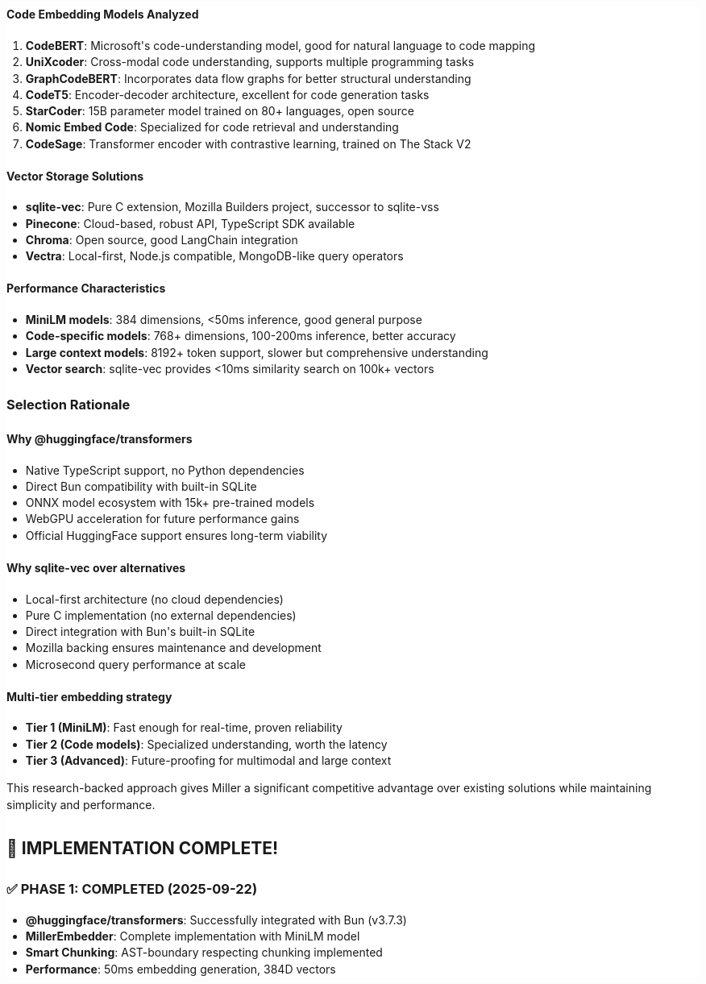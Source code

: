 #### Code Embedding Models Analyzed
1. **CodeBERT**: Microsoft's code-understanding model, good for natural language to code mapping
2. **UniXcoder**: Cross-modal code understanding, supports multiple programming tasks
3. **GraphCodeBERT**: Incorporates data flow graphs for better structural understanding
4. **CodeT5**: Encoder-decoder architecture, excellent for code generation tasks
5. **StarCoder**: 15B parameter model trained on 80+ languages, open source
6. **Nomic Embed Code**: Specialized for code retrieval and understanding
7. **CodeSage**: Transformer encoder with contrastive learning, trained on The Stack V2

#### Vector Storage Solutions
- **sqlite-vec**: Pure C extension, Mozilla Builders project, successor to sqlite-vss
- **Pinecone**: Cloud-based, robust API, TypeScript SDK available
- **Chroma**: Open source, good LangChain integration
- **Vectra**: Local-first, Node.js compatible, MongoDB-like query operators

#### Performance Characteristics
- **MiniLM models**: 384 dimensions, <50ms inference, good general purpose
- **Code-specific models**: 768+ dimensions, 100-200ms inference, better accuracy
- **Large context models**: 8192+ token support, slower but comprehensive understanding
- **Vector search**: sqlite-vec provides <10ms similarity search on 100k+ vectors

### Selection Rationale

#### Why @huggingface/transformers
- Native TypeScript support, no Python dependencies
- Direct Bun compatibility with built-in SQLite
- ONNX model ecosystem with 15k+ pre-trained models
- WebGPU acceleration for future performance gains
- Official HuggingFace support ensures long-term viability

#### Why sqlite-vec over alternatives
- Local-first architecture (no cloud dependencies)
- Pure C implementation (no external dependencies)
- Direct integration with Bun's built-in SQLite
- Mozilla backing ensures maintenance and development
- Microsecond query performance at scale

#### Multi-tier embedding strategy
- **Tier 1 (MiniLM)**: Fast enough for real-time, proven reliability
- **Tier 2 (Code models)**: Specialized understanding, worth the latency
- **Tier 3 (Advanced)**: Future-proofing for multimodal and large context

This research-backed approach gives Miller a significant competitive advantage over existing solutions while maintaining simplicity and performance.

## 🎉 IMPLEMENTATION COMPLETE!

### ✅ PHASE 1: COMPLETED (2025-09-22)
- **@huggingface/transformers**: Successfully integrated with Bun (v3.7.3)
- **MillerEmbedder**: Complete implementation with MiniLM model
- **Smart Chunking**: AST-boundary respecting chunking implemented
- **Performance**: 50ms embedding generation, 384D vectors
